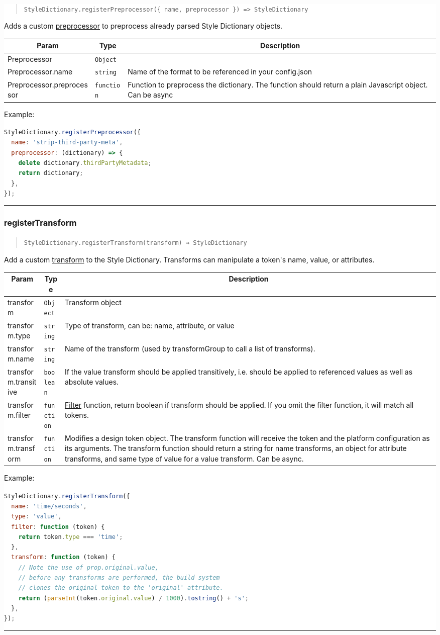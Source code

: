 > `StyleDictionary.registerPreprocessor({ name, preprocessor }) => StyleDictionary`

Adds a custom [preprocessor](/reference/hooks/preprocessors) to preprocess already parsed Style Dictionary objects.

| Param                     | Type       | Description                                                                                               |
| ------------------------- | ---------- | --------------------------------------------------------------------------------------------------------- |
| Preprocessor              | `Object`   |                                                                                                           |
| Preprocessor.name         | `string`   | Name of the format to be referenced in your config.json                                                   |
| Preprocessor.preprocessor | `function` | Function to preprocess the dictionary. The function should return a plain Javascript object. Can be async |

Example:

```js
StyleDictionary.registerPreprocessor({
  name: 'strip-third-party-meta',
  preprocessor: (dictionary) => {
    delete dictionary.thirdPartyMetadata;
    return dictionary;
  },
});
```

---

### registerTransform

> `StyleDictionary.registerTransform(transform) ⇒ StyleDictionary`

Add a custom [transform](/reference/hooks/transforms) to the Style Dictionary.
Transforms can manipulate a token's name, value, or attributes.

| Param                | Type       | Description                                                                                                                                                                                                                                                                                       |
| -------------------- | ---------- | ------------------------------------------------------------------------------------------------------------------------------------------------------------------------------------------------------------------------------------------------------------------------------------------------- |
| transform            | `Object`   | Transform object                                                                                                                                                                                                                                                                                  |
| transform.type       | `string`   | Type of transform, can be: name, attribute, or value                                                                                                                                                                                                                                              |
| transform.name       | `string`   | Name of the transform (used by transformGroup to call a list of transforms).                                                                                                                                                                                                                      |
| transform.transitive | `boolean`  | If the value transform should be applied transitively, i.e. should be applied to referenced values as well as absolute values.                                                                                                                                                                    |
| transform.filter     | `function` | [Filter](/reference/hooks/filters) function, return boolean if transform should be applied. If you omit the filter function, it will match all tokens.                                                                                                                                            |
| transform.transform  | `function` | Modifies a design token object. The transform function will receive the token and the platform configuration as its arguments. The transform function should return a string for name transforms, an object for attribute transforms, and same type of value for a value transform. Can be async. |

Example:

```js
StyleDictionary.registerTransform({
  name: 'time/seconds',
  type: 'value',
  filter: function (token) {
    return token.type === 'time';
  },
  transform: function (token) {
    // Note the use of prop.original.value,
    // before any transforms are performed, the build system
    // clones the original token to the 'original' attribute.
    return (parseInt(token.original.value) / 1000).tostring() + 's';
  },
});
```

---